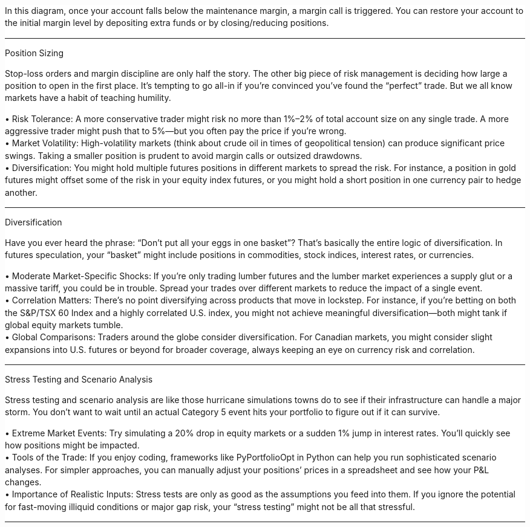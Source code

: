 In this diagram, once your account falls below the maintenance margin, a margin call is triggered. You can restore your account to the initial margin level by depositing extra funds or by closing/reducing positions.

---

Position Sizing

Stop-loss orders and margin discipline are only half the story. The other big piece of risk management is deciding how large a position to open in the first place. It’s tempting to go all-in if you’re convinced you’ve found the “perfect” trade. But we all know markets have a habit of teaching humility.

• Risk Tolerance: A more conservative trader might risk no more than 1%–2% of total account size on any single trade. A more aggressive trader might push that to 5%—but you often pay the price if you’re wrong.  
• Market Volatility: High-volatility markets (think about crude oil in times of geopolitical tension) can produce significant price swings. Taking a smaller position is prudent to avoid margin calls or outsized drawdowns.  
• Diversification: You might hold multiple futures positions in different markets to spread the risk. For instance, a position in gold futures might offset some of the risk in your equity index futures, or you might hold a short position in one currency pair to hedge another.  

---

Diversification

Have you ever heard the phrase: “Don’t put all your eggs in one basket”? That’s basically the entire logic of diversification. In futures speculation, your “basket” might include positions in commodities, stock indices, interest rates, or currencies.

• Moderate Market-Specific Shocks: If you’re only trading lumber futures and the lumber market experiences a supply glut or a massive tariff, you could be in trouble. Spread your trades over different markets to reduce the impact of a single event.  
• Correlation Matters: There’s no point diversifying across products that move in lockstep. For instance, if you’re betting on both the S&P/TSX 60 Index and a highly correlated U.S. index, you might not achieve meaningful diversification—both might tank if global equity markets tumble.  
• Global Comparisons: Traders around the globe consider diversification. For Canadian markets, you might consider slight expansions into U.S. futures or beyond for broader coverage, always keeping an eye on currency risk and correlation.

---

Stress Testing and Scenario Analysis

Stress testing and scenario analysis are like those hurricane simulations towns do to see if their infrastructure can handle a major storm. You don’t want to wait until an actual Category 5 event hits your portfolio to figure out if it can survive.

• Extreme Market Events: Try simulating a 20% drop in equity markets or a sudden 1% jump in interest rates. You’ll quickly see how positions might be impacted.  
• Tools of the Trade: If you enjoy coding, frameworks like PyPortfolioOpt in Python can help you run sophisticated scenario analyses. For simpler approaches, you can manually adjust your positions’ prices in a spreadsheet and see how your P&L changes.  
• Importance of Realistic Inputs: Stress tests are only as good as the assumptions you feed into them. If you ignore the potential for fast-moving illiquid conditions or major gap risk, your “stress testing” might not be all that stressful.

---